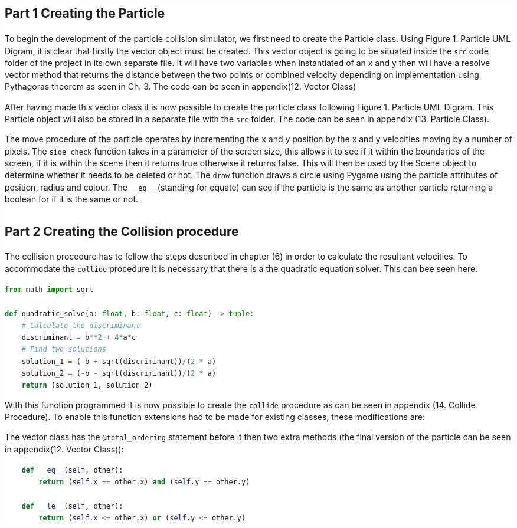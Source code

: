 ## Part 1 Creating the Particle

To begin the development of the particle collision simulator, we first need to create the Particle class. Using Figure 1. Particle UML Digram, it is clear that firstly the vector object must be created. This vector object is going to be situated inside the `src` code folder of the project in its own separate file. It will have two variables when instantiated of an x and y then will have a resolve vector method that returns the distance between the two points or combined velocity depending on implementation using Pythagoras theorem as seen in Ch. 3. The code can be seen in appendix(12. Vector Class)

After having made this vector class it is now possible to create the particle class following Figure 1. Particle UML Digram. This Particle object will also be stored in a separate file with the `src` folder. The code can be seen in appendix (13. Particle Class).

The move procedure of the particle operates by incrementing the x and y position by the x and y velocities moving by a number of pixels. The `side_check` function takes in a parameter of the screen size, this allows it to see if it within the boundaries of the screen, if it is within the scene then it returns true otherwise it returns false. This will then be used by the Scene object to determine whether it needs to be deleted or not. The `draw` function draws a circle using Pygame using the particle attributes of position, radius  and colour. The `__eq__`  (standing for equate) can see if the particle is the same as another particle returning a boolean for if it is the same or not.

## Part 2 Creating the Collision procedure

The collision procedure has to follow the steps described in chapter (6) in order to calculate the resultant velocities. To accommodate the `collide` procedure it is necessary that there is a the quadratic equation solver. This can bee seen here:

```python
from math import sqrt

def quadratic_solve(a: float, b: float, c: float) -> tuple:
	# Calculate the discriminant
	discriminant = b**2 + 4*a*c
	# Find two solutions
	solution_1 = (-b + sqrt(discriminant))/(2 * a)
	solution_2 = (-b - sqrt(discriminant))/(2 * a)
	return (solution_1, solution_2)
```

With this function programmed it is now possible to create the `collide` procedure as can be seen in appendix (14. Collide Procedure). To enable this function extensions had to be made for existing classes, these modifications are: 

The vector class has the `@total_ordering` statement before it then two extra methods (the final version of the particle can be seen in appendix(12. Vector Class)):

```python
	def __eq__(self, other):
		return (self.x == other.x) and (self.y == other.y)
		
	def __le__(self, other):
		return (self.x <= other.x) or (self.y <= other.y)
``` 
